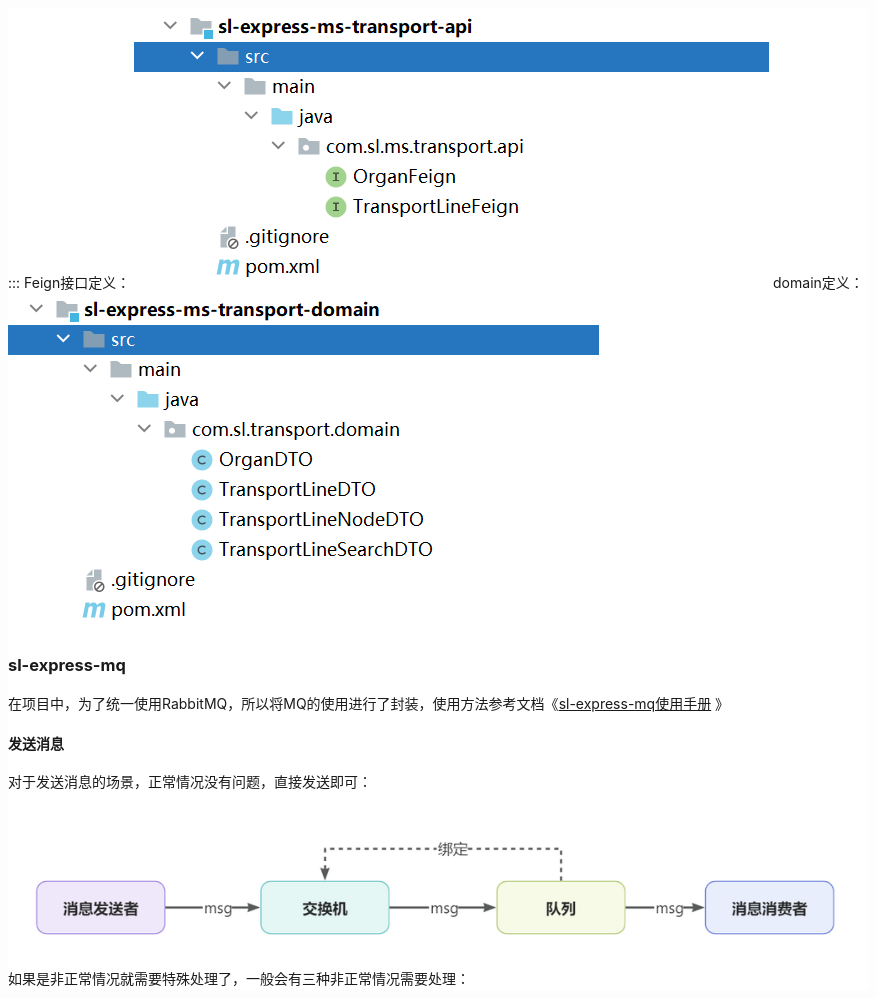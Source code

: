 :::
Feign接口定义：
![image.png](assets/1661602795290-b212b85e-df2d-4537-8817-b8de86115e3f.png)
domain定义：
![image.png](assets/1661602815385-111e2014-acf5-4d26-ab07-5db679b86488.png)

### sl-express-mq

在项目中，为了统一使用RabbitMQ，所以将MQ的使用进行了封装，使用方法参考文档《[sl-express-mq使用手册](https://sl-express.itheima.net/#/zh-cn/modules/sl-express-mq)
》

#### 发送消息

对于发送消息的场景，正常情况没有问题，直接发送即可：
![image.png](assets/1677747565104-1479809b-38a7-4ee7-ab85-70e36e717016.png)
如果是非正常情况就需要特殊处理了，一般会有三种非正常情况需要处理：
